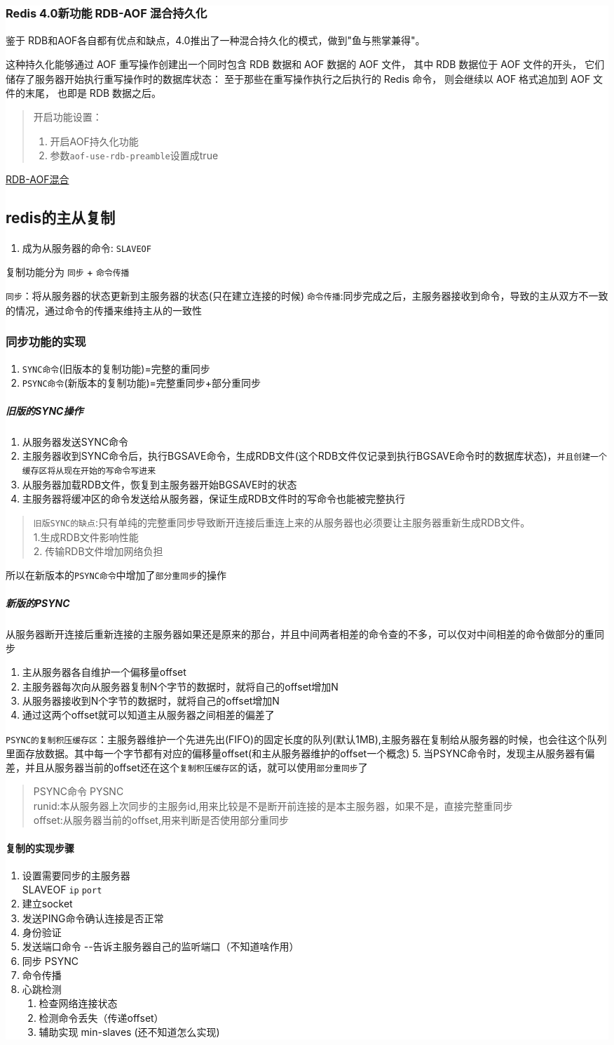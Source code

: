 ### Redis 4.0新功能 RDB-AOF 混合持久化
鉴于 RDB和AOF各自都有优点和缺点，4.0推出了一种混合持久化的模式，做到"鱼与熊掌兼得"。

这种持久化能够通过 AOF 重写操作创建出一个同时包含 RDB 数据和 AOF 数据的 AOF 文件， 其中 RDB 数据位于 AOF 文件的开头， 它们储存了服务器开始执行重写操作时的数据库状态： 至于那些在重写操作执行之后执行的 Redis 命令， 则会继续以 AOF 格式追加到 AOF 文件的末尾， 也即是 RDB 数据之后。

> 开启功能设置：
> 1. 开启AOF持久化功能
> 2. 参数`aof-use-rdb-preamble`设置成true

[RDB-AOF混合](https://blog.huangz.me/2017/redis-rdb-aof-mixed-persistence.html)


## redis的主从复制
1. 成为从服务器的命令: `SLAVEOF`

复制功能分为 `同步` + `命令传播`

`同步`：将从服务器的状态更新到主服务器的状态(只在建立连接的时候)
`命令传播`:同步完成之后，主服务器接收到命令，导致的主从双方不一致的情况，通过命令的传播来维持主从的一致性

### 同步功能的实现
1. `SYNC命令`(旧版本的复制功能)=完整的重同步
2. `PSYNC命令`(新版本的复制功能)=完整重同步+部分重同步

##### 旧版的SYNC操作 
1. 从服务器发送SYNC命令<br> 
2. 主服务器收到SYNC命令后，执行BGSAVE命令，生成RDB文件(这个RDB文件仅记录到执行BGSAVE命令时的数据库状态)，`并且创建一个缓存区将从现在开始的写命令写进来`
3. 从服务器加载RDB文件，恢复到主服务器开始BGSAVE时的状态
4. 主服务器将缓冲区的命令发送给从服务器，保证生成RDB文件时的写命令也能被完整执行

>`旧版SYNC的缺点`:只有单纯的完整重同步导致断开连接后重连上来的从服务器也必须要让主服务器重新生成RDB文件。<br>1.生成RDB文件影响性能<br>2. 传输RDB文件增加网络负担

所以在新版本的`PSYNC命令`中增加了`部分重同步`的操作

##### 新版的PSYNC
从服务器断开连接后重新连接的主服务器如果还是原来的那台，并且中间两者相差的命令查的不多，可以仅对中间相差的命令做部分的重同步

1. 主从服务器各自维护一个偏移量offset
2. 主服务器每次向从服务器复制N个字节的数据时，就将自己的offset增加N
3. 从服务器接收到N个字节的数据时，就将自己的offset增加N
4. 通过这两个offset就可以知道主从服务器之间相差的偏差了

`PSYNC的复制积压缓存区`：主服务器维护一个先进先出(FIFO)的固定长度的队列(默认1MB),主服务器在复制给从服务器的时候，也会往这个队列里面存放数据。其中每一个字节都有对应的偏移量offset(和主从服务器维护的offset一个概念)
5. 当PSYNC命令时，发现主从服务器有偏差，并且从服务器当前的offset还在这个`复制积压缓存区`的话，就可以使用`部分重同步`了

> PSYNC命令 PYSNC <runid> <offset> <br> runid:本从服务器上次同步的主服务id,用来比较是不是断开前连接的是本主服务器，如果不是，直接完整重同步 <br> offset:从服务器当前的offset,用来判断是否使用部分重同步

#### 复制的实现步骤

1. 设置需要同步的主服务器 <br> SLAVEOF `ip` `port`
2. 建立socket
3. 发送PING命令确认连接是否正常
4. 身份验证
5. 发送端口命令 --告诉主服务器自己的监听端口（不知道啥作用）
6. 同步 PSYNC
7. 命令传播
8. 心跳检测
    1. 检查网络连接状态
    2. 检测命令丢失（传递offset）
    3. 辅助实现 min-slaves (还不知道怎么实现)
